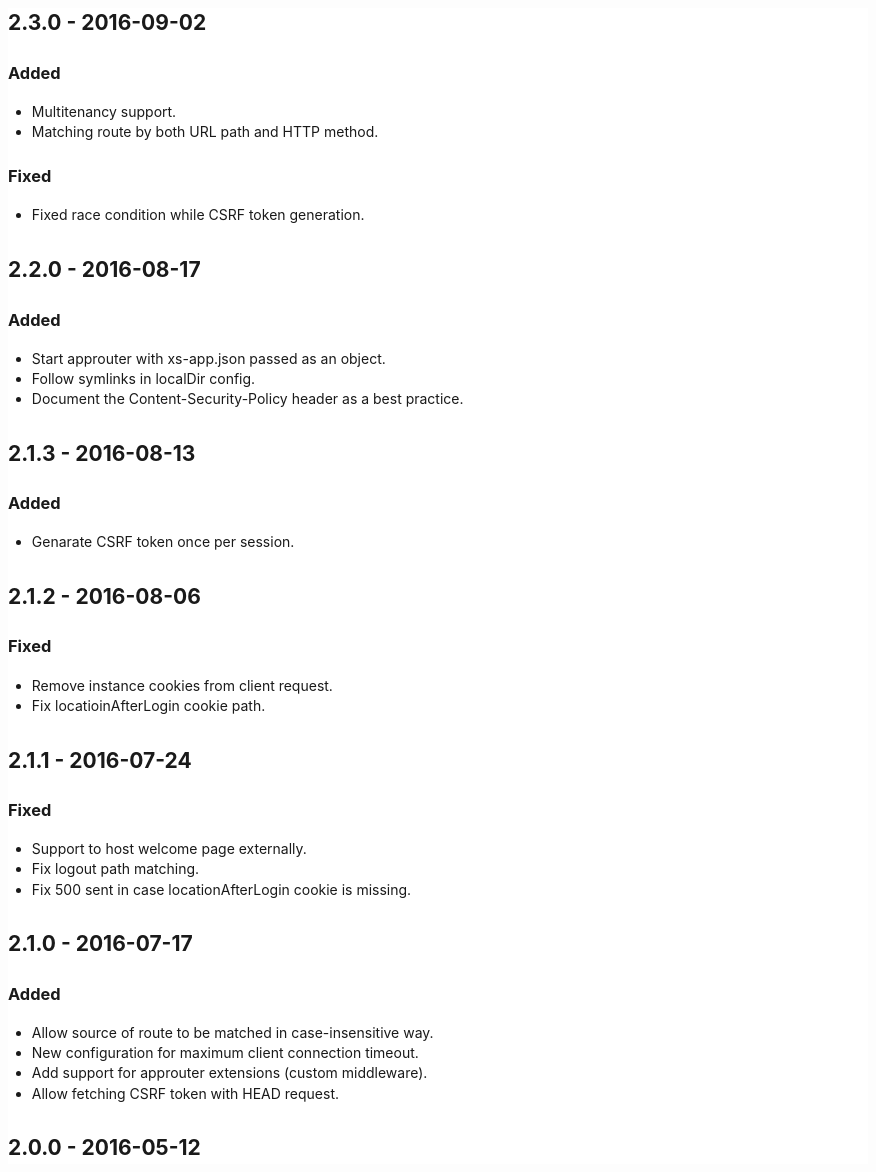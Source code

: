 ## 2.3.0 - 2016-09-02

### Added
- Multitenancy support.
- Matching route by both URL path and HTTP method.

### Fixed
- Fixed race condition while CSRF token generation.

## 2.2.0 - 2016-08-17

### Added
- Start approuter with xs-app.json passed as an object.
- Follow symlinks in localDir config.
- Document the Content-Security-Policy header as a best practice.

## 2.1.3 - 2016-08-13

### Added
- Genarate CSRF token once per session.

## 2.1.2 - 2016-08-06

### Fixed
- Remove instance cookies from client request.
- Fix locatioinAfterLogin cookie path.

## 2.1.1 - 2016-07-24

### Fixed
- Support to host welcome page externally.
- Fix logout path matching.
- Fix 500 sent in case locationAfterLogin cookie is missing.


## 2.1.0 - 2016-07-17

### Added
- Allow source of route to be matched in case-insensitive way.
- New configuration for maximum client connection timeout.
- Add support for approuter extensions (custom middleware).
- Allow fetching CSRF token with HEAD request.

## 2.0.0 - 2016-05-12
